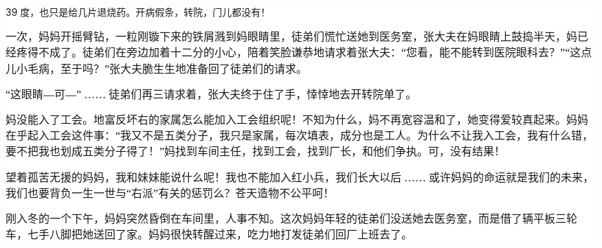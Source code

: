    39
   <span lang="ZH-CN">
    度，也只是给几片退烧药。开病假条，转院，门儿都没有！
   </span>
  </span>
 </p>
 <p class="MsoNormal">
  <span style="FONT-FAMILY: 宋体; FONT-SIZE: 12pt">
   <span lang="ZH-CN">
   </span>
  </span>
  <span lang="ZH-CN" style="FONT-FAMILY: 宋体; FONT-SIZE: 12pt">
   一次，妈妈开摇臂钻，一粒刚镟下来的铁屑溅到妈眼睛里，徒弟们慌忙送她到医务室，张大夫在妈眼睛上鼓捣半天，妈已经疼得不成了。徒弟们在旁边加着十二分的小心，陪着笑脸谦恭地请求着张大夫：“您看，能不能转到医院眼科去？”“这点儿小毛病，至于吗？”张大夫脆生生地准备回了徒弟们的请求。
  </span>
 </p>
 <p class="MsoNormal">
  <span lang="ZH-CN" style="FONT-FAMILY: 宋体; FONT-SIZE: 12pt">
  </span>
  <span lang="ZH-CN" style="FONT-FAMILY: 宋体; FONT-SIZE: 12pt">
   “这眼睛—可—”
  </span>
  <span style="FONT-FAMILY: 宋体; FONT-SIZE: 12pt">
   ……
   <span lang="ZH-CN">
    徒弟们再三请求着，张大夫终于住了手，悻悻地去开转院单了。
   </span>
  </span>
 </p>
 <p class="MsoNormal">
  <span style="FONT-FAMILY: 宋体; FONT-SIZE: 12pt">
   <span lang="ZH-CN">
   </span>
  </span>
  <span lang="ZH-CN" style="FONT-FAMILY: 宋体; FONT-SIZE: 12pt">
   妈没能入了工会。地富反坏右的家属怎么能加入工会组织呢！不知为什么，妈不再宽容温和了，她变得爱较真起来。妈妈在乎起入工会这件事：“我又不是五类分子，我只是家属，每次填表，成分也是工人。为什么不让我入工会，我有什么错，要不把我也划成五类分子得了！”妈找到车间主任，找到工会，找到厂长，和他们争执。可，没有结果！
  </span>
 </p>
 <p class="MsoNormal">
  <span lang="ZH-CN" style="FONT-FAMILY: 宋体; FONT-SIZE: 12pt">
  </span>
  <span lang="ZH-CN" style="FONT-FAMILY: 宋体; FONT-SIZE: 12pt">
   望着孤苦无援的妈妈，我和妹妹能说什么呢！我也不能加入红小兵，我们长大以后
  </span>
  <span style="FONT-FAMILY: 宋体; FONT-SIZE: 12pt">
   ……
   <span lang="ZH-CN">
    或许妈妈的命运就是我们的未来，我们也要背负一生一世与“右派”有关的惩罚么？苍天造物不公平呵！
   </span>
  </span>
 </p>
 <p class="MsoNormal">
  <span style="FONT-FAMILY: 宋体; FONT-SIZE: 12pt">
   <span lang="ZH-CN">
   </span>
  </span>
  <span lang="ZH-CN" style="FONT-FAMILY: 宋体; FONT-SIZE: 12pt">
   刚入冬的一个下午，妈妈突然昏倒在车间里，人事不知。这次妈妈年轻的徒弟们没送她去医务室，而是借了辆平板三轮车，七手八脚把她送回了家。妈妈很快转醒过来，吃力地打发徒弟们回厂上班去了。
  </span>
  <span style="FONT-FAMILY: 宋体; FONT-SIZE: 12pt">
   <?xml:namespace prefix = o />
   <o:p>
   </o:p>